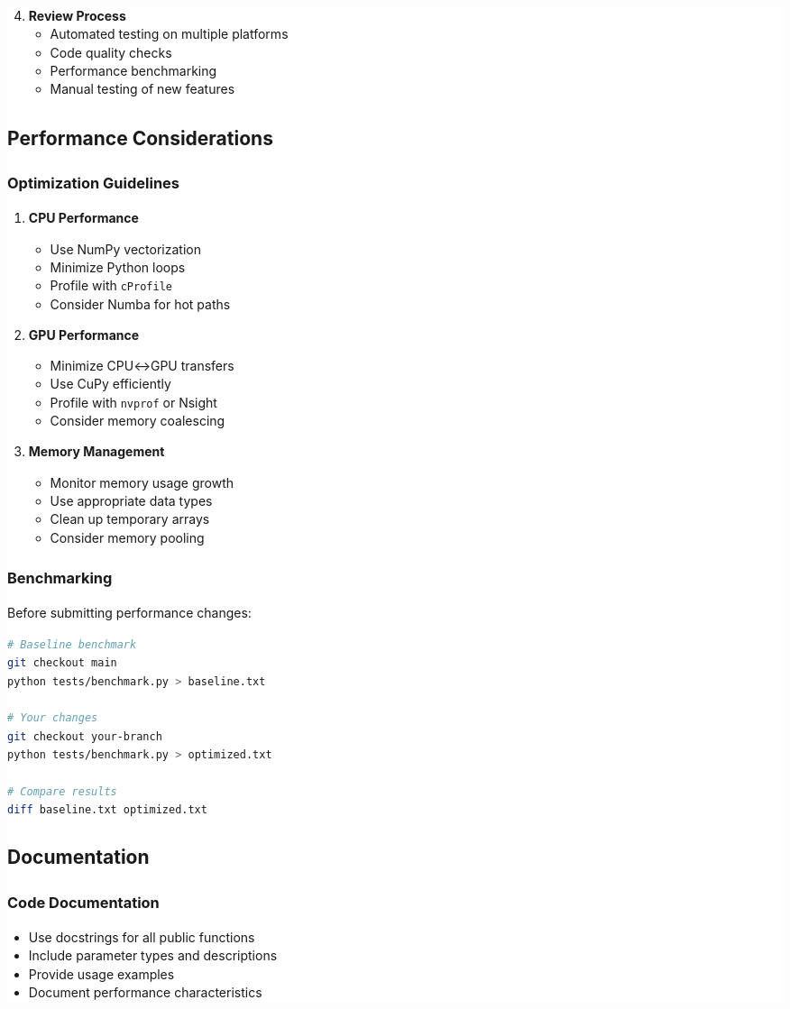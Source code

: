 4. **Review Process**
   - Automated testing on multiple platforms
   - Code quality checks
   - Performance benchmarking
   - Manual testing of new features

## Performance Considerations

### Optimization Guidelines

1. **CPU Performance**
   - Use NumPy vectorization
   - Minimize Python loops
   - Profile with `cProfile`
   - Consider Numba for hot paths

2. **GPU Performance**
   - Minimize CPU↔GPU transfers
   - Use CuPy efficiently
   - Profile with `nvprof` or Nsight
   - Consider memory coalescing

3. **Memory Management**
   - Monitor memory usage growth
   - Use appropriate data types
   - Clean up temporary arrays
   - Consider memory pooling

### Benchmarking

Before submitting performance changes:

```bash
# Baseline benchmark
git checkout main
python tests/benchmark.py > baseline.txt

# Your changes
git checkout your-branch
python tests/benchmark.py > optimized.txt

# Compare results
diff baseline.txt optimized.txt
```

## Documentation

### Code Documentation

- Use docstrings for all public functions
- Include parameter types and descriptions
- Provide usage examples
- Document performance characteristics
